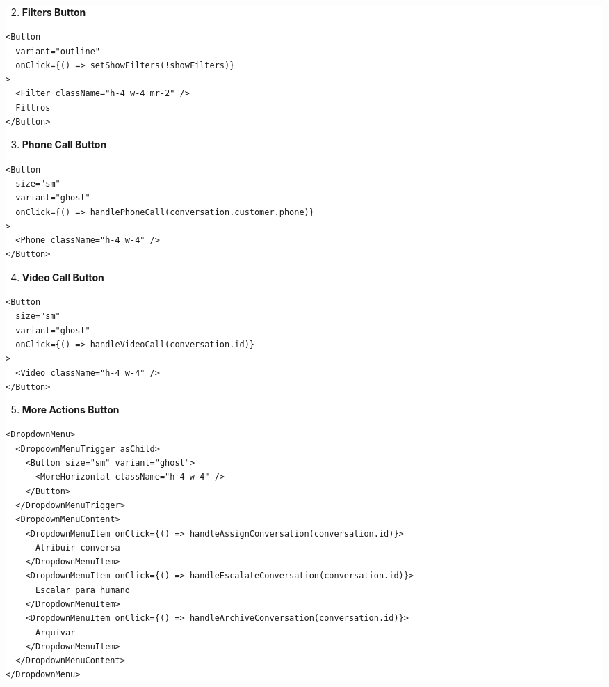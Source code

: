 2. **Filters Button**
```tsx
<Button
  variant="outline"
  onClick={() => setShowFilters(!showFilters)}
>
  <Filter className="h-4 w-4 mr-2" />
  Filtros
</Button>
```

3. **Phone Call Button**
```tsx
<Button
  size="sm"
  variant="ghost"
  onClick={() => handlePhoneCall(conversation.customer.phone)}
>
  <Phone className="h-4 w-4" />
</Button>
```

4. **Video Call Button**
```tsx
<Button
  size="sm"
  variant="ghost"
  onClick={() => handleVideoCall(conversation.id)}
>
  <Video className="h-4 w-4" />
</Button>
```

5. **More Actions Button**
```tsx
<DropdownMenu>
  <DropdownMenuTrigger asChild>
    <Button size="sm" variant="ghost">
      <MoreHorizontal className="h-4 w-4" />
    </Button>
  </DropdownMenuTrigger>
  <DropdownMenuContent>
    <DropdownMenuItem onClick={() => handleAssignConversation(conversation.id)}>
      Atribuir conversa
    </DropdownMenuItem>
    <DropdownMenuItem onClick={() => handleEscalateConversation(conversation.id)}>
      Escalar para humano
    </DropdownMenuItem>
    <DropdownMenuItem onClick={() => handleArchiveConversation(conversation.id)}>
      Arquivar
    </DropdownMenuItem>
  </DropdownMenuContent>
</DropdownMenu>
```
